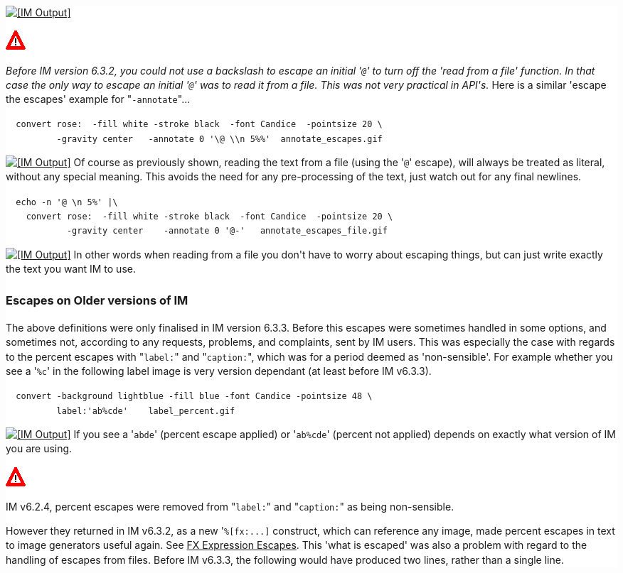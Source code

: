   
[![\[IM Output\]](label_escapes.gif)](label_escapes.gif)
  
![](../img_www/warning.gif)![](../img_www/space.gif)
  
*Before IM version 6.3.2, you could not use a backslash to escape an initial '`@`' to turn off the 'read from a file' function. In that case the only way to escape an initial '`@`' was to read it from a file. This was not very practical in API's.*
Here is a similar 'escape the escapes' example for "`-annotate`"...
  
      convert rose:  -fill white -stroke black  -font Candice  -pointsize 20 \
              -gravity center   -annotate 0 '\@ \\n 5%%'  annotate_escapes.gif

  
[![\[IM Output\]](annotate_escapes.gif)](annotate_escapes.gif)
Of course as previously shown, reading the text from a file (using the '`@`' escape), will always be treated as literal, without any special meaning. This avoids the need for any pre-processing of the text, just watch out for any final newlines.
  
      echo -n '@ \n 5%' |\
        convert rose:  -fill white -stroke black  -font Candice  -pointsize 20 \
                -gravity center    -annotate 0 '@-'   annotate_escapes_file.gif

  
[![\[IM Output\]](annotate_escapes_file.gif)](annotate_escapes_file.gif)
In other words when reading from a file you don't have to worry about escaping things, but can just write exactly the text you want IM to use.
### Escapes on Older versions of IM

The above definitions were only finalised in IM version 6.3.3. Before this escapes were sometimes handled in some options, and sometimes not, according to any requests, problems, and complaints, sent by IM users.
This was especially the case with regards to the percent escapes with "`label:`" and "`caption:`", which was for a period deemed as 'non-sensible'.
For example whether you see a '`%c`' in the following label image is very version dependant (at least before IM v6.3.3).
  
      convert -background lightblue -fill blue -font Candice -pointsize 48 \
              label:'ab%cde'    label_percent.gif

  
[![\[IM Output\]](label_percent.gif)](label_percent.gif)
If you see a '`abde`' (percent escape applied) or '`ab%cde`' (percent not applied) depends on exactly what version of IM you are using.
  
![](../img_www/warning.gif)![](../img_www/space.gif)
  
IM v6.2.4, percent escapes were removed from "`label:`" and "`caption:`" as being non-sensible.
  
However they returned in IM v6.3.2, as a new '`%[fx:...]` construct, which can reference any image, made percent escapes in text to image generators useful again. See [FX Expression Escapes](../transform/#fx_escapes).
This 'what is escaped' was also a problem with regard to the handling of escapes from files. Before IM v6.3.3, the following would have produced two lines, rather than a single line.
  